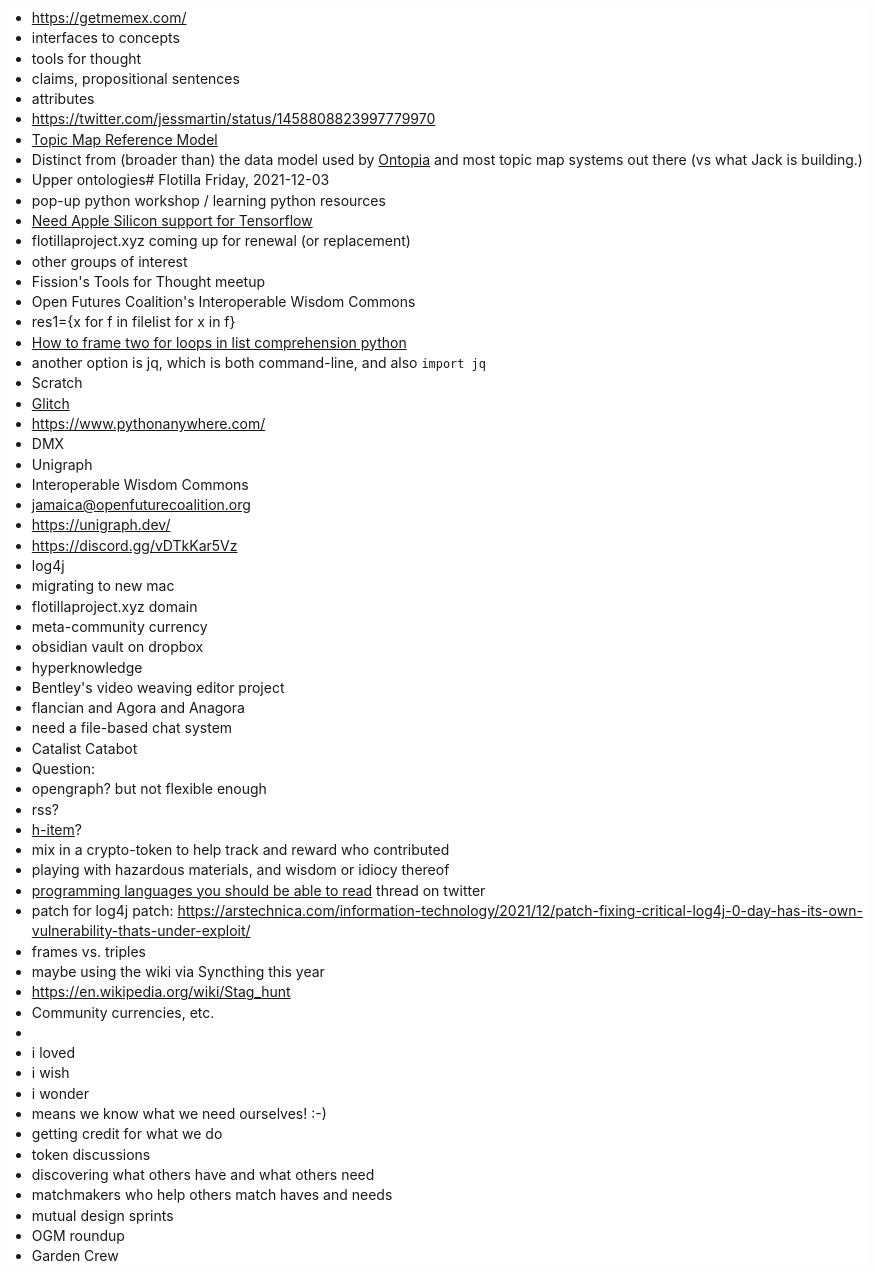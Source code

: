 - https://getmemex.com/
- interfaces to concepts
- tools for thought
- claims, propositional sentences
- attributes
- https://twitter.com/jessmartin/status/1458808823997779970
- [Topic Map Reference Model](http://www.isotopicmaps.org/TMRM/TMRM-7.0/tmrm7.pdf)
- Distinct from (broader than) the data model used by [Ontopia](https://ontopia.net) and most topic map systems out there (vs what Jack is building.)
- Upper ontologies# Flotilla Friday, 2021-12-03
- pop-up python workshop / learning python resources
- [Need Apple Silicon support for Tensorflow](https://github.com/tensorflow/text/pull/756)
- flotillaproject.xyz coming up for renewal (or replacement)
- other groups of interest
- Fission's Tools for Thought meetup
- Open Futures Coalition's Interoperable Wisdom Commons
- res1={x for f in filelist for x in f}
- [How to frame two for loops in list comprehension python](https://stackoverflow.com/a/18551476)
- another option is jq, which is both command-line, and also `import jq`
- Scratch
- [Glitch](https://glitch.com/)
- https://www.pythonanywhere.com/
- DMX
- Unigraph
- Interoperable Wisdom Commons
- jamaica@openfuturecoalition.org
- https://unigraph.dev/
- https://discord.gg/vDTkKar5Vz
- log4j
- migrating to new mac
- flotillaproject.xyz domain
- meta-community currency
- obsidian vault on dropbox
- hyperknowledge
- Bentley's video weaving editor project
- flancian and Agora and Anagora
- need a file-based chat system
- Catalist Catabot
- Question:
- opengraph? but not flexible enough
- rss?
- [h-item](http://microformats.org/wiki/h-item)?
- mix in a crypto-token to help track and reward who contributed
- playing with hazardous materials, and wisdom or idiocy thereof
- [programming languages you should be able to read](https://twitter.com/ceejbot/status/1471708049958051841) thread on twitter
- patch for log4j patch: https://arstechnica.com/information-technology/2021/12/patch-fixing-critical-log4j-0-day-has-its-own-vulnerability-thats-under-exploit/
- frames vs. triples
- maybe using the wiki via Syncthing this year
- https://en.wikipedia.org/wiki/Stag_hunt
- Community currencies, etc.
- 
- i loved
- i wish
- i wonder
- means we know what we need ourselves! :-)
- getting credit for what we do
- token discussions
- discovering what others have and what others need
- matchmakers who help others match haves and needs
- mutual design sprints
- OGM roundup
- Garden Crew